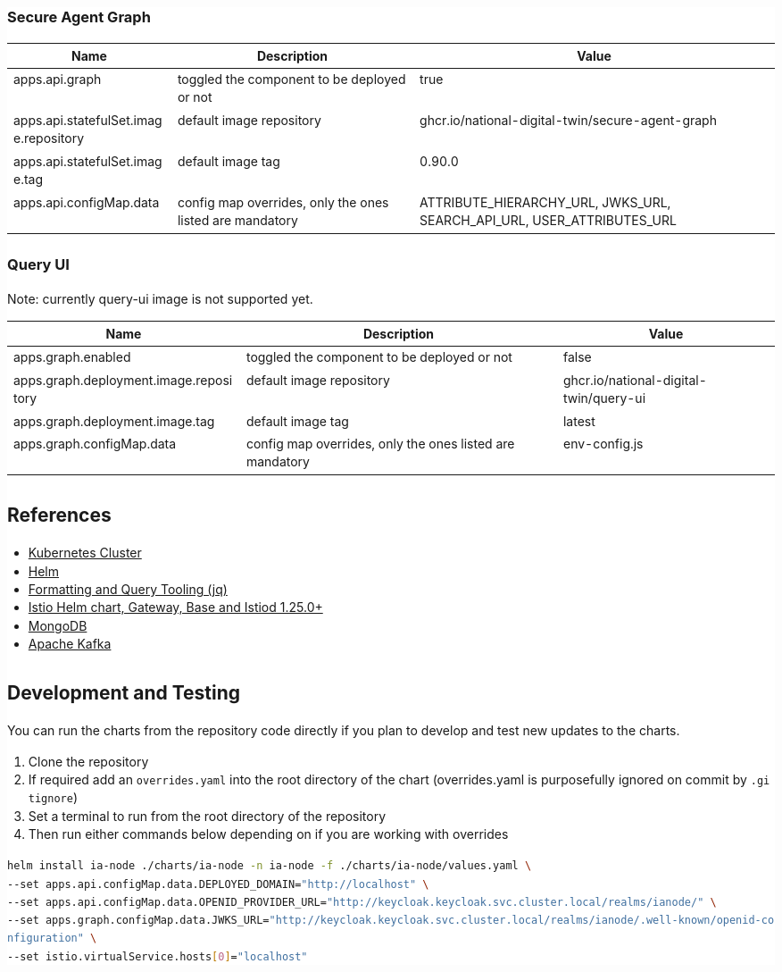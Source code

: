 ###  Secure Agent Graph

| Name                                  | Description                                              | Value                                                                  |
| ------------------------------------- | -------------------------------------------------------- | ---------------------------------------------------------------------- |
| apps.api.graph                        | toggled the component to be deployed or not              | true                                                                   |
| apps.api.statefulSet.image.repository | default image repository                                 | ghcr.io/national-digital-twin/secure-agent-graph                       |
| apps.api.statefulSet.image.tag        | default image tag                                        | 0.90.0                                                                 |
| apps.api.configMap.data               | config map overrides, only the ones listed are mandatory | ATTRIBUTE_HIERARCHY_URL, JWKS_URL, SEARCH_API_URL, USER_ATTRIBUTES_URL |

###  Query UI

Note: currently query-ui image is not supported yet. 

| Name                                   | Description                                              | Value                                  |
| -------------------------------------- | -------------------------------------------------------- | -------------------------------------- |
| apps.graph.enabled                     | toggled the component to be deployed or not              | false                                  |
| apps.graph.deployment.image.repository | default image repository                                 | ghcr.io/national-digital-twin/query-ui |
| apps.graph.deployment.image.tag        | default image tag                                        | latest                                 |
| apps.graph.configMap.data              | config map overrides, only the ones listed are mandatory | env-config.js                          |

## References

- [Kubernetes Cluster](https://kubernetes.io/)
- [Helm](https://helm.sh/)
- [Formatting and Query Tooling (jq)](https://jqlang.org/)
- [Istio Helm chart, Gateway, Base and Istiod 1.25.0+](https://istio.io/latest/docs/setup/install/helm/)
- [MongoDB](https://www.mongodb.com/)
- [Apache Kafka](https://kafka.apache.org/)

## Development and Testing

You can run the charts from the repository code directly if you plan to develop and test new updates to the charts. 

1. Clone the repository
2. If required add an `overrides.yaml` into the root directory of the chart (overrides.yaml is purposefully ignored on commit by `.gitignore`)
3. Set a terminal to run from the root directory of the repository
4. Then run either commands below depending on if you are working with overrides

```sh
helm install ia-node ./charts/ia-node -n ia-node -f ./charts/ia-node/values.yaml \
--set apps.api.configMap.data.DEPLOYED_DOMAIN="http://localhost" \
--set apps.api.configMap.data.OPENID_PROVIDER_URL="http://keycloak.keycloak.svc.cluster.local/realms/ianode/" \
--set apps.graph.configMap.data.JWKS_URL="http://keycloak.keycloak.svc.cluster.local/realms/ianode/.well-known/openid-configuration" \
--set istio.virtualService.hosts[0]="localhost"
```
